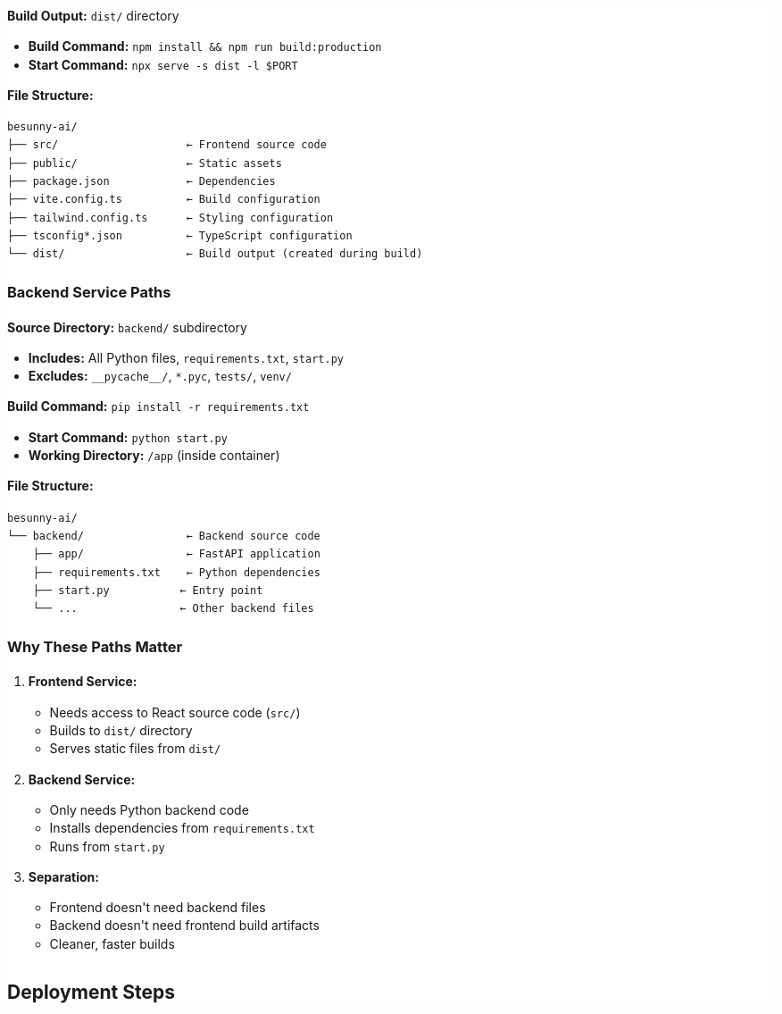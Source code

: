 **Build Output:** `dist/` directory
- **Build Command:** `npm install && npm run build:production`
- **Start Command:** `npx serve -s dist -l $PORT`

**File Structure:**
```
besunny-ai/
├── src/                    ← Frontend source code
├── public/                 ← Static assets
├── package.json            ← Dependencies
├── vite.config.ts          ← Build configuration
├── tailwind.config.ts      ← Styling configuration
├── tsconfig*.json          ← TypeScript configuration
└── dist/                   ← Build output (created during build)
```

### Backend Service Paths

**Source Directory:** `backend/` subdirectory
- **Includes:** All Python files, `requirements.txt`, `start.py`
- **Excludes:** `__pycache__/`, `*.pyc`, `tests/`, `venv/`

**Build Command:** `pip install -r requirements.txt`
- **Start Command:** `python start.py`
- **Working Directory:** `/app` (inside container)

**File Structure:**
```
besunny-ai/
└── backend/                ← Backend source code
    ├── app/                ← FastAPI application
    ├── requirements.txt    ← Python dependencies
    ├── start.py           ← Entry point
    └── ...                ← Other backend files
```

### Why These Paths Matter

1. **Frontend Service:**
   - Needs access to React source code (`src/`)
   - Builds to `dist/` directory
   - Serves static files from `dist/`

2. **Backend Service:**
   - Only needs Python backend code
   - Installs dependencies from `requirements.txt`
   - Runs from `start.py`

3. **Separation:**
   - Frontend doesn't need backend files
   - Backend doesn't need frontend build artifacts
   - Cleaner, faster builds

## Deployment Steps

